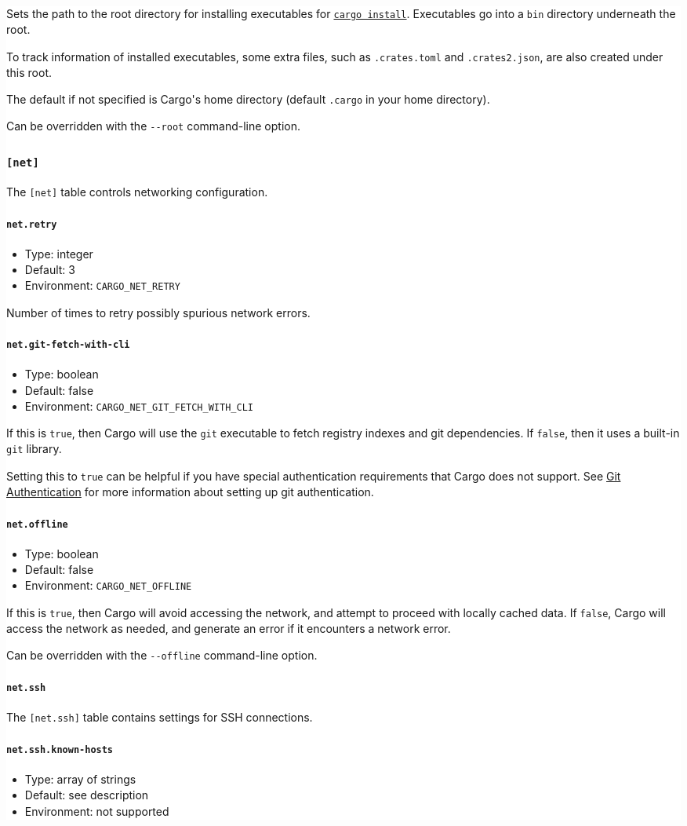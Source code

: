 Sets the path to the root directory for installing executables for [`cargo
install`]. Executables go into a `bin` directory underneath the root.

To track information of installed executables, some extra files, such as
`.crates.toml` and `.crates2.json`, are also created under this root.

The default if not specified is Cargo's home directory (default `.cargo` in
your home directory).

Can be overridden with the `--root` command-line option.

### `[net]`

The `[net]` table controls networking configuration.

#### `net.retry`
* Type: integer
* Default: 3
* Environment: `CARGO_NET_RETRY`

Number of times to retry possibly spurious network errors.

#### `net.git-fetch-with-cli`
* Type: boolean
* Default: false
* Environment: `CARGO_NET_GIT_FETCH_WITH_CLI`

If this is `true`, then Cargo will use the `git` executable to fetch registry
indexes and git dependencies. If `false`, then it uses a built-in `git`
library.

Setting this to `true` can be helpful if you have special authentication
requirements that Cargo does not support. See [Git
Authentication](../appendix/git-authentication.md) for more information about
setting up git authentication.

#### `net.offline`
* Type: boolean
* Default: false
* Environment: `CARGO_NET_OFFLINE`

If this is `true`, then Cargo will avoid accessing the network, and attempt to
proceed with locally cached data. If `false`, Cargo will access the network as
needed, and generate an error if it encounters a network error.

Can be overridden with the `--offline` command-line option.

#### `net.ssh`

The `[net.ssh]` table contains settings for SSH connections.

#### `net.ssh.known-hosts`
* Type: array of strings
* Default: see description
* Environment: not supported


[github-keys]: https://docs.github.com/en/authentication/keeping-your-account-and-data-secure/githubs-ssh-key-fingerprints
[Profiles chapter]: profiles.md
[`cargo bench`]: ../commands/cargo-bench.md
[`cargo login`]: ../commands/cargo-login.md
[`cargo logout`]: ../commands/cargo-logout.md
[`cargo doc`]: ../commands/cargo-doc.md
[`cargo new`]: ../commands/cargo-new.md
[`cargo publish`]: ../commands/cargo-publish.md
[`cargo run`]: ../commands/cargo-run.md
[`cargo rustc`]: ../commands/cargo-rustc.md
[`cargo test`]: ../commands/cargo-test.md
[`cargo rustdoc`]: ../commands/cargo-rustdoc.md
[`cargo install`]: ../commands/cargo-install.md
[env]: environment-variables.md
[`cfg()` expression]: ../../reference/conditional-compilation.html
[build scripts]: build-scripts.md
[`-C linker`]: ../../rustc/codegen-options/index.md#linker
[override a build script]: build-scripts.md#overriding-build-scripts
[toml]: https://toml.io/
[incremental compilation]: profiles.md#incremental
[program path with args]: #executable-paths-with-arguments
[libcurl format]: https://everything.curl.dev/transfers/conn/proxies#proxy-types
[source replacement]: source-replacement.md
[revision]: https://git-scm.com/docs/gitrevisions
[registries]: registries.md
[`cargo:token`]: registry-authentication.md#cargotoken
[crates.io]: https://crates.io/
[target triple]: ../appendix/glossary.md#target '"target" (glossary)'
[`<triple>`]: ../appendix/glossary.md#target '"target" (glossary)'